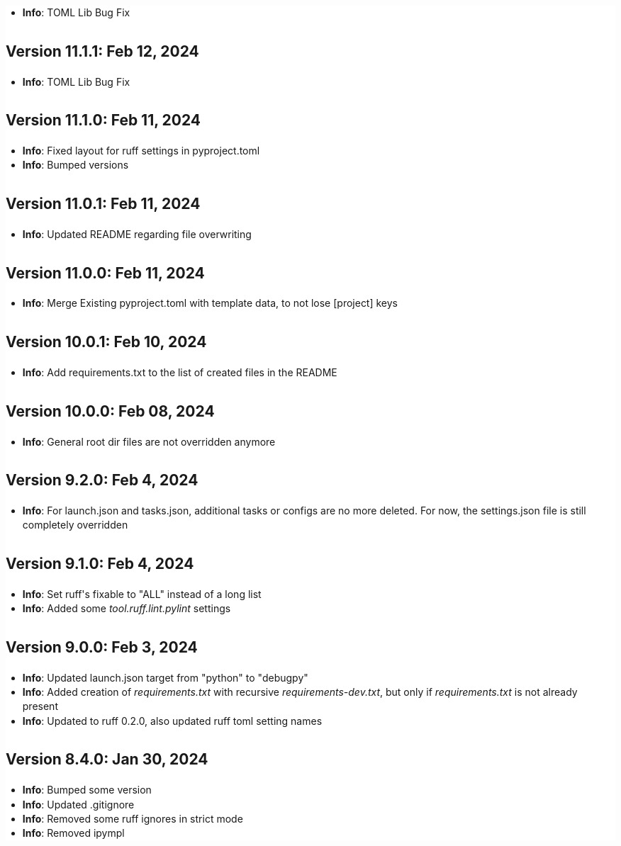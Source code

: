 - **Info**: TOML Lib Bug Fix

## Version 11.1.1: Feb 12, 2024

- **Info**: TOML Lib Bug Fix

## Version 11.1.0: Feb 11, 2024

- **Info**: Fixed layout for ruff settings in pyproject.toml
- **Info**: Bumped versions

## Version 11.0.1: Feb 11, 2024

- **Info**: Updated README regarding file overwriting

## Version 11.0.0: Feb 11, 2024

- **Info**: Merge Existing pyproject.toml with template data, to not lose \[project\] keys

## Version 10.0.1: Feb 10, 2024

- **Info**: Add requirements.txt to the list of created files in the README

## Version 10.0.0: Feb 08, 2024

- **Info**: General root dir files are not overridden anymore

## Version 9.2.0: Feb 4, 2024

- **Info**: For launch.json and tasks.json, additional tasks or configs are no more deleted. For now, the settings.json file is still completely overridden

## Version 9.1.0: Feb 4, 2024

- **Info**: Set ruff's fixable to "ALL" instead of a long list
- **Info**: Added some _tool.ruff.lint.pylint_ settings

## Version 9.0.0: Feb 3, 2024

- **Info**: Updated launch.json target from "python" to "debugpy"
- **Info**: Added creation of _requirements.txt_ with recursive _requirements-dev.txt_, but only if _requirements.txt_ is not already present
- **Info**: Updated to ruff 0.2.0, also updated ruff toml setting names

## Version 8.4.0: Jan 30, 2024

- **Info**: Bumped some version
- **Info**: Updated .gitignore
- **Info**: Removed some ruff ignores in strict mode
- **Info**: Removed ipympl
